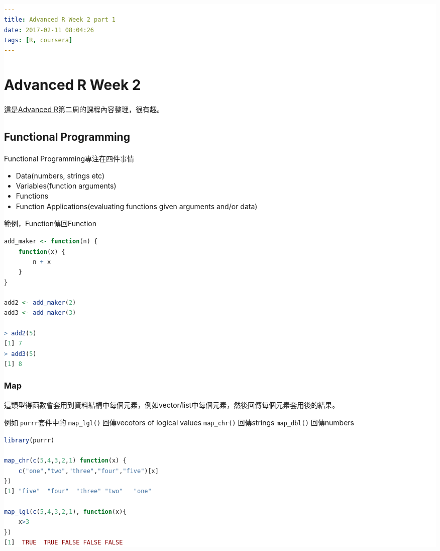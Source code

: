 ```yaml
---
title: Advanced R Week 2 part 1
date: 2017-02-11 08:04:26
tags: [R, coursera]
---
```


# Advanced R Week 2
這是[Advanced R](https://www.coursera.org/learn/advanced-r/)第二周的課程內容整理，很有趣。

## Functional Programming
Functional Programming專注在四件事情
- Data(numbers, strings etc)
- Variables(function arguments)
- Functions
- Function Applications(evaluating functions given arguments and/or data)

範例，Function傳回Function

```R
add_maker <- function(n) {
	function(x) {
    	n + x
    }
}

add2 <- add_maker(2)
add3 <- add_maker(3)

> add2(5)
[1] 7
> add3(5)
[1] 8
```
### Map

這類型得函數會套用到資料結構中每個元素，例如vector/list中每個元素，然後回傳每個元素套用後的結果。

例如 `purrr`套件中的
`map_lgl()` 回傳vecotors of logical values
`map_chr()` 回傳strings
`map_dbl()` 回傳numbers
```R
library(purrr)

map_chr(c(5,4,3,2,1) function(x) {
	c("one","two","three","four","five")[x]
})
[1] "five"  "four"  "three" "two"   "one"  

map_lgl(c(5,4,3,2,1), function(x){
	x>3
})
[1]  TRUE  TRUE FALSE FALSE FALSE
```
